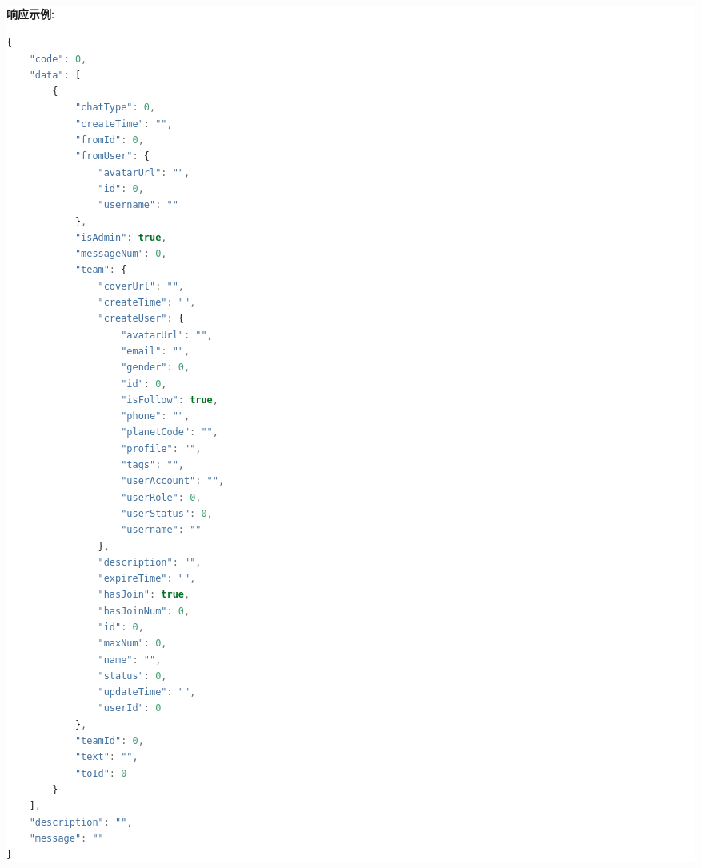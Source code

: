 
**响应示例**:
```javascript
{
	"code": 0,
	"data": [
		{
			"chatType": 0,
			"createTime": "",
			"fromId": 0,
			"fromUser": {
				"avatarUrl": "",
				"id": 0,
				"username": ""
			},
			"isAdmin": true,
			"messageNum": 0,
			"team": {
				"coverUrl": "",
				"createTime": "",
				"createUser": {
					"avatarUrl": "",
					"email": "",
					"gender": 0,
					"id": 0,
					"isFollow": true,
					"phone": "",
					"planetCode": "",
					"profile": "",
					"tags": "",
					"userAccount": "",
					"userRole": 0,
					"userStatus": 0,
					"username": ""
				},
				"description": "",
				"expireTime": "",
				"hasJoin": true,
				"hasJoinNum": 0,
				"id": 0,
				"maxNum": 0,
				"name": "",
				"status": 0,
				"updateTime": "",
				"userId": 0
			},
			"teamId": 0,
			"text": "",
			"toId": 0
		}
	],
	"description": "",
	"message": ""
}
```
